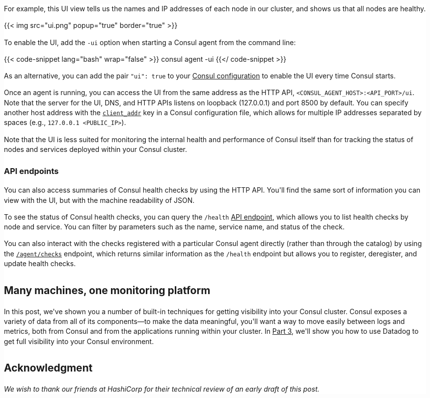 For example, this UI view tells us the names and IP addresses of each node in our cluster, and shows us that all nodes are healthy.


{{< img src="ui.png" popup="true" border="true" >}} 


To enable the UI, add the `-ui` option when starting a Consul agent from the command line:

{{< code-snippet lang="bash" wrap="false"  >}}
consul agent -ui
{{</ code-snippet >}}

As an alternative, you can add the pair `"ui": true` to your [Consul configuration][consul-config-files] to enable the UI every time Consul starts. 
 
Once an agent is running, you can access the UI from the same address as the HTTP API, `<CONSUL_AGENT_HOST>:<API_PORT>/ui`. Note that the server for the UI, DNS, and HTTP APIs listens on loopback (127.0.0.1) and port 8500 by default. You can specify another host address with the [`client_addr`][consul-client-addr] key in a Consul configuration file, which allows for multiple IP addresses separated by spaces (e.g., `127.0.0.1 <PUBLIC_IP>`).

Note that the UI is less suited for monitoring the internal health and performance of Consul itself than for tracking the status of nodes and services deployed within your Consul cluster.

### API endpoints
You can also access summaries of Consul health checks by using the HTTP API. You'll find the same sort of information you can view with the UI, but with the machine readability of JSON.

To see the status of Consul health checks, you can query the `/health` [API endpoint][consul-health-api], which allows you to list health checks by node and service. You can filter by parameters such as the name, service name, and status of the check. 

You can also interact with the checks registered with a particular Consul agent directly (rather than through the catalog) by using the [`/agent/checks`][consul-agent-checks] endpoint, which returns similar information as the `/health` endpoint but allows you to register, deregister, and update health checks.



## Many machines, one monitoring platform
In this post, we've shown you a number of built-in techniques for getting visibility into your Consul cluster. Consul exposes a variety of data from all of its components—to make the data meaningful, you'll want a way to move easily between logs and metrics, both from Consul and from the applications running within your cluster. In [Part 3][part3], we'll show you how to use Datadog to get full visibility into your Consul environment.


## Acknowledgment
_We wish to thank our friends at HashiCorp for their technical review of an early draft of this post._


[consul-acls]: https://learn.hashicorp.com/consul/security-networking/production-acls
[consul-agent-checks]: https://www.consul.io/api/agent/check.html
[consul-api]: https://www.consul.io/api/index.html
[consul-catalog-api]: https://www.consul.io/api/catalog.html
[consul-catalog-cli]: https://www.consul.io/docs/commands/catalog.html
[consul-client-addr]: https://www.consul.io/docs/agent/options.html#client_addr
[consul-config-files]: https://www.consul.io/docs/agent/options.html#configuration-files
[consul-debug]: https://www.consul.io/docs/commands/debug.html
[consul-debug-targets]: https://www.consul.io/docs/commands/debug.html#capture-targets
[consul-enable-debug]: https://www.consul.io/docs/agent/options.html#enable_debug
[consul-health-api]: https://www.consul.io/api/health.html
[consul-health-checks]: https://www.consul.io/docs/agent/checks.html
[consul-info]: https://www.consul.io/docs/commands/info.html
[consul-intentions]: https://www.consul.io/docs/connect/intentions.html
[consul-list-datacenters]: https://www.consul.io/api/catalog.html#list-datacenters
[consul-list-peers]: https://www.consul.io/docs/commands/operator/raft.html#list-peers
[consul-logs-file]: https://www.consul.io/docs/agent/options.html#log_file
[consul-metrics-endpoint]:https://www.consul.io/api/agent.html#view-metrics
[consul-monitor]: https://www.consul.io/docs/commands/monitor.html
[consul-raft]: https://www.consul.io/docs/internals/consensus.html#raft-protocol-overview
[consul-reload]: https://www.consul.io/docs/commands/reload.html
[consul-reload-config]: https://www.consul.io/docs/agent/options.html#reloadable-configuration
[consul-telemetry]: https://www.consul.io/docs/agent/telemetry.html
[consul-log-stdout]: https://support.hashicorp.com/hc/en-us/articles/115015668287-Where-are-my-Consul-logs-and-how-do-I-access-them
[consul-secure]: https://www.consul.io/docs/internals/security.html#secure-configuration
[consul-status-api]: https://www.consul.io/api/status.html
[consul-ui]: https://learn.hashicorp.com/consul/getting-started/ui
[consul-watch]: https://www.consul.io/docs/agent/watches.html
[consul-watch-code]: https://github.com/hashicorp/consul/blob/b5abf61963c7b0bdb674602bfb64051f8e23ddb1/agent/watch_handler.go#L130
[go-fmt]: https://golang.org/pkg/fmt/
[go-log]: https://golang.org/pkg/log/
[go-metrics-agg]: https://godoc.org/github.com/armon/go-metrics#AggregateSample
[go-metrics-flushinterval]: https://github.com/armon/go-metrics/blob/58588f401c2cc130a7308a52ca3bc6c0a76db04b/statsite.go#L17
[go-metrics-github]: https://github.com/armon/go-metrics
[go-metrics-inmem]: https://godoc.org/github.com/armon/go-metrics#InmemSink
[go-metrics-statsd]: https://godoc.org/github.com/armon/go-metrics#StatsdSink
[go-metrics-statsd-flush]: https://github.com/armon/go-metrics/blob/master/statsd.go#L115
[go-pprof]: https://golang.org/pkg/net/http/pprof/
[go-printf]: https://golang.org/pkg/fmt/#hdr-Printing
[log-file]: https://www.datadoghq.com/blog/go-logging/#write-your-logs-to-a-file
[memberlist-godoc]: https://godoc.org/github.com/hashicorp/consul/vendor/github.com/hashicorp/memberlist
[part1]: /blog/consul-metrics/
[part1-communication-metrics]: /blog/consul-metrics/#communication-metrics
[part1-sinks]: /blog/consul-metrics/#how-consul-reports-metrics
[part3]: /blog/consul-datadog/
[pprof-cmd]: https://golang.org/cmd/pprof/

[pprof-entropy-score]: https://github.com/google/pprof/blob/1647c5607f3828cf18db05be65fd22ac5a3c1bcc/internal/graph/graph.go#L1038
[pprof-focus]: https://github.com/google/pprof/blob/master/doc/README.md#options
[pprof-github]: https://github.com/google/pprof